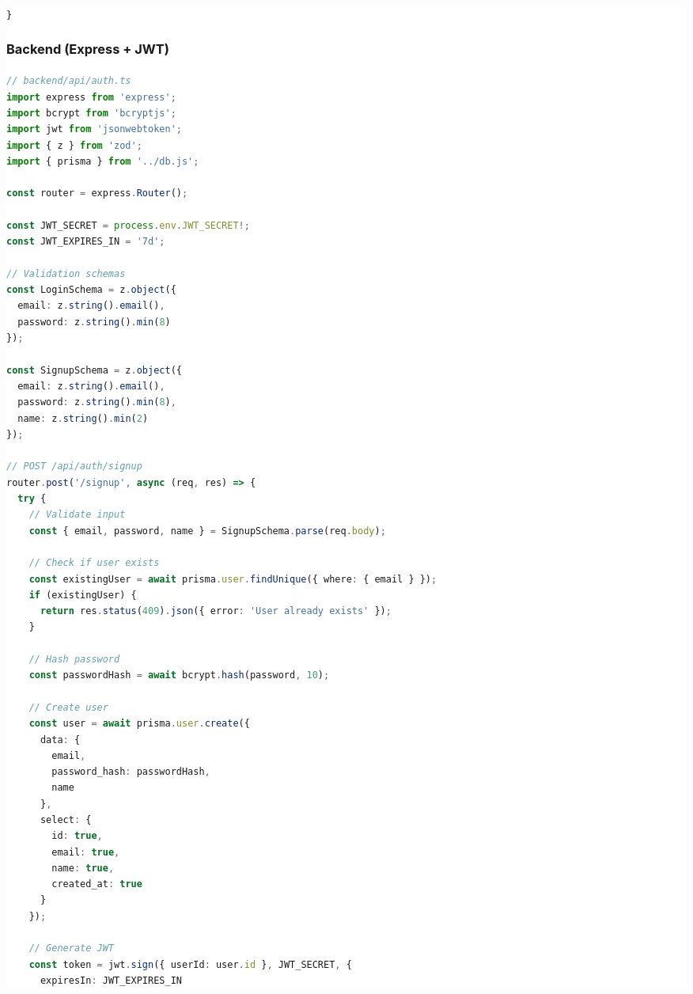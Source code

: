 ```typescript
}
```

### Backend (Express + JWT)

```typescript
// backend/api/auth.ts
import express from 'express';
import bcrypt from 'bcryptjs';
import jwt from 'jsonwebtoken';
import { z } from 'zod';
import { prisma } from '../db.js';

const router = express.Router();

const JWT_SECRET = process.env.JWT_SECRET!;
const JWT_EXPIRES_IN = '7d';

// Validation schemas
const LoginSchema = z.object({
  email: z.string().email(),
  password: z.string().min(8)
});

const SignupSchema = z.object({
  email: z.string().email(),
  password: z.string().min(8),
  name: z.string().min(2)
});

// POST /api/auth/signup
router.post('/signup', async (req, res) => {
  try {
    // Validate input
    const { email, password, name } = SignupSchema.parse(req.body);

    // Check if user exists
    const existingUser = await prisma.user.findUnique({ where: { email } });
    if (existingUser) {
      return res.status(409).json({ error: 'User already exists' });
    }

    // Hash password
    const passwordHash = await bcrypt.hash(password, 10);

    // Create user
    const user = await prisma.user.create({
      data: {
        email,
        password_hash: passwordHash,
        name
      },
      select: {
        id: true,
        email: true,
        name: true,
        created_at: true
      }
    });

    // Generate JWT
    const token = jwt.sign({ userId: user.id }, JWT_SECRET, {
      expiresIn: JWT_EXPIRES_IN
```